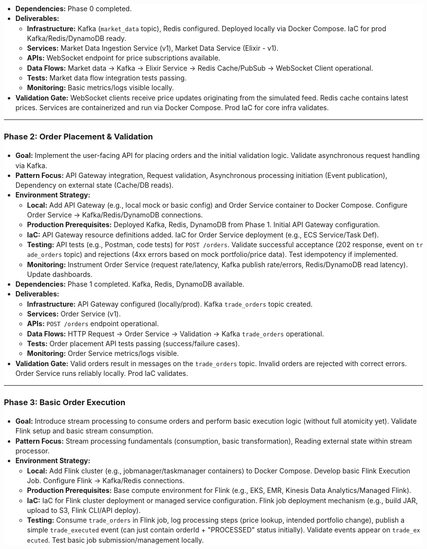 - **Dependencies:** Phase 0 completed.
- **Deliverables:**
  - **Infrastructure:** Kafka (`market_data` topic), Redis configured. Deployed locally via Docker Compose. IaC for prod Kafka/Redis/DynamoDB ready.
  - **Services:** Market Data Ingestion Service (v1), Market Data Service (Elixir - v1).
  - **APIs:** WebSocket endpoint for price subscriptions available.
  - **Data Flows:** Market data -> Kafka -> Elixir Service -> Redis Cache/PubSub -> WebSocket Client operational.
  - **Tests:** Market data flow integration tests passing.
  - **Monitoring:** Basic metrics/logs visible locally.
- **Validation Gate:** WebSocket clients receive price updates originating from the simulated feed. Redis cache contains latest prices. Services are containerized and run via Docker Compose. Prod IaC for core infra validates.

---

### Phase 2: Order Placement & Validation

- **Goal:** Implement the user-facing API for placing orders and the initial validation logic. Validate asynchronous request handling via Kafka.
- **Pattern Focus:** API Gateway integration, Request validation, Asynchronous processing initiation (Event publication), Dependency on external state (Cache/DB reads).
- **Environment Strategy:**
  - **Local:** Add API Gateway (e.g., local mock or basic config) and Order Service container to Docker Compose. Configure Order Service -> Kafka/Redis/DynamoDB connections.
  - **Production Prerequisites:** Deployed Kafka, Redis, DynamoDB from Phase 1. Initial API Gateway configuration.
  - **IaC:** API Gateway resource definitions added. IaC for Order Service deployment (e.g., ECS Service/Task Def).
  - **Testing:** API tests (e.g., Postman, code tests) for `POST /orders`. Validate successful acceptance (202 response, event on `trade_orders` topic) and rejections (4xx errors based on mock portfolio/price data). Test idempotency if implemented.
  - **Monitoring:** Instrument Order Service (request rate/latency, Kafka publish rate/errors, Redis/DynamoDB read latency). Update dashboards.
- **Dependencies:** Phase 1 completed. Kafka, Redis, DynamoDB available.
- **Deliverables:**
  - **Infrastructure:** API Gateway configured (locally/prod). Kafka `trade_orders` topic created.
  - **Services:** Order Service (v1).
  - **APIs:** `POST /orders` endpoint operational.
  - **Data Flows:** HTTP Request -> Order Service -> Validation -> Kafka `trade_orders` operational.
  - **Tests:** Order placement API tests passing (success/failure cases).
  - **Monitoring:** Order Service metrics/logs visible.
- **Validation Gate:** Valid orders result in messages on the `trade_orders` topic. Invalid orders are rejected with correct errors. Order Service runs reliably locally. Prod IaC validates.

---

### Phase 3: Basic Order Execution

- **Goal:** Introduce stream processing to consume orders and perform basic execution logic (without full atomicity yet). Validate Flink setup and basic stream consumption.
- **Pattern Focus:** Stream processing fundamentals (consumption, basic transformation), Reading external state within stream processor.
- **Environment Strategy:**
  - **Local:** Add Flink cluster (e.g., jobmanager/taskmanager containers) to Docker Compose. Develop basic Flink Execution Job. Configure Flink -> Kafka/Redis connections.
  - **Production Prerequisites:** Base compute environment for Flink (e.g., EKS, EMR, Kinesis Data Analytics/Managed Flink).
  - **IaC:** IaC for Flink cluster deployment or managed service configuration. Flink job deployment mechanism (e.g., build JAR, upload to S3, Flink CLI/API deploy).
  - **Testing:** Consume `trade_orders` in Flink job, log processing steps (price lookup, intended portfolio change), publish a simple `trade_executed` event (can just contain orderId + "PROCESSED" status initially). Validate events appear on `trade_executed`. Test basic job submission/management locally.